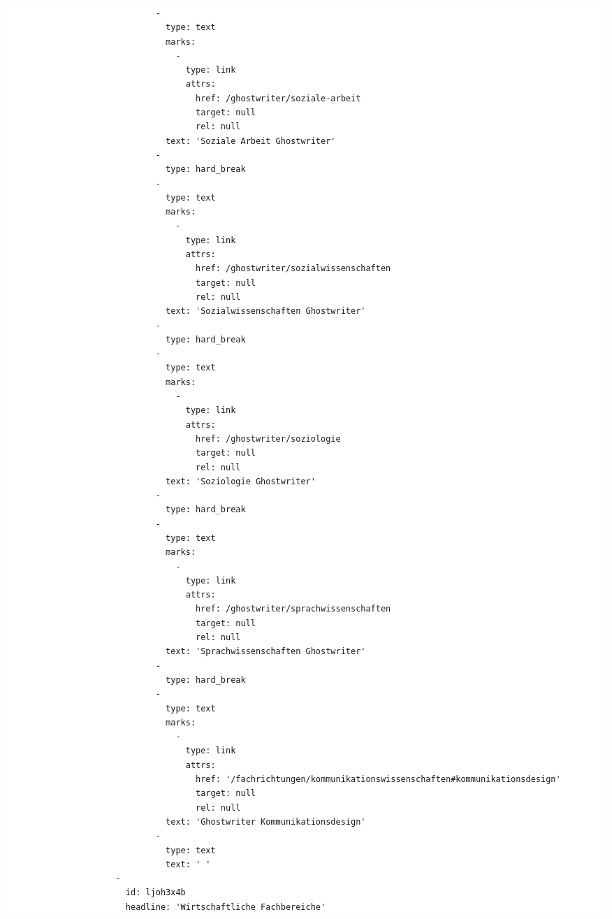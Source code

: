                                   -
                                    type: text
                                    marks:
                                      -
                                        type: link
                                        attrs:
                                          href: /ghostwriter/soziale-arbeit
                                          target: null
                                          rel: null
                                    text: 'Soziale Arbeit Ghostwriter'
                                  -
                                    type: hard_break
                                  -
                                    type: text
                                    marks:
                                      -
                                        type: link
                                        attrs:
                                          href: /ghostwriter/sozialwissenschaften
                                          target: null
                                          rel: null
                                    text: 'Sozialwissenschaften Ghostwriter'
                                  -
                                    type: hard_break
                                  -
                                    type: text
                                    marks:
                                      -
                                        type: link
                                        attrs:
                                          href: /ghostwriter/soziologie
                                          target: null
                                          rel: null
                                    text: 'Soziologie Ghostwriter'
                                  -
                                    type: hard_break
                                  -
                                    type: text
                                    marks:
                                      -
                                        type: link
                                        attrs:
                                          href: /ghostwriter/sprachwissenschaften
                                          target: null
                                          rel: null
                                    text: 'Sprachwissenschaften Ghostwriter'
                                  -
                                    type: hard_break
                                  -
                                    type: text
                                    marks:
                                      -
                                        type: link
                                        attrs:
                                          href: '/fachrichtungen/kommunikationswissenschaften#kommunikationsdesign'
                                          target: null
                                          rel: null
                                    text: 'Ghostwriter Kommunikationsdesign'
                                  -
                                    type: text
                                    text: ' '
                          -
                            id: ljoh3x4b
                            headline: 'Wirtschaftliche Fachbereiche'